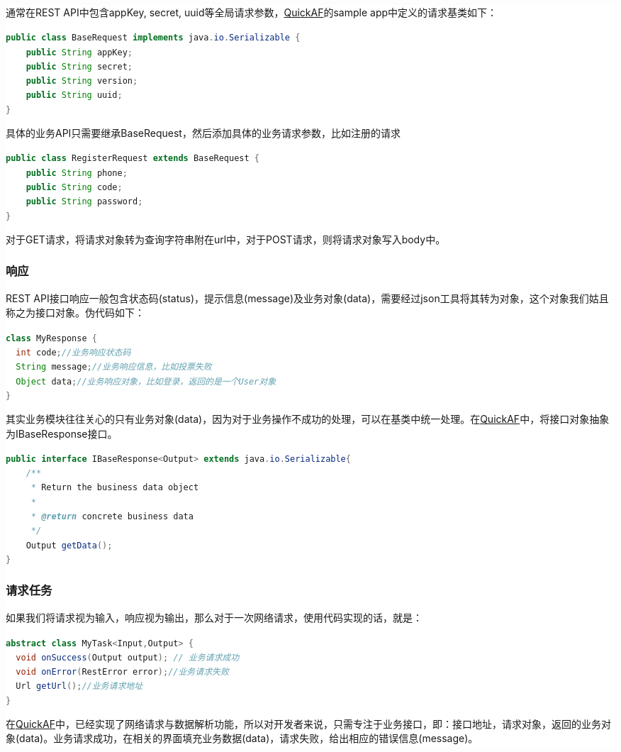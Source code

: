 通常在REST API中包含appKey, secret, uuid等全局请求参数，[QuickAF]的sample app中定义的请求基类如下：
```java
public class BaseRequest implements java.io.Serializable {
    public String appKey;
    public String secret;
    public String version;
    public String uuid;
}
```
具体的业务API只需要继承BaseRequest，然后添加具体的业务请求参数，比如注册的请求
```java
public class RegisterRequest extends BaseRequest {
    public String phone;
    public String code;
    public String password;
}
```
对于GET请求，将请求对象转为查询字符串附在url中，对于POST请求，则将请求对象写入body中。

### 响应
REST API接口响应一般包含状态码(status)，提示信息(message)及业务对象(data)，需要经过json工具将其转为对象，这个对象我们姑且称之为接口对象。伪代码如下：
```java
class MyResponse {
  int code;//业务响应状态码
  String message;//业务响应信息，比如投票失败
  Object data;//业务响应对象，比如登录，返回的是一个User对象
}
```

其实业务模块往往关心的只有业务对象(data)，因为对于业务操作不成功的处理，可以在基类中统一处理。在[QuickAF]中，将接口对象抽象为IBaseResponse接口。
```java
public interface IBaseResponse<Output> extends java.io.Serializable{
    /**
     * Return the business data object
     *
     * @return concrete business data
     */
    Output getData();
}
```

### 请求任务
如果我们将请求视为输入，响应视为输出，那么对于一次网络请求，使用代码实现的话，就是：
```java
abstract class MyTask<Input,Output> {
  void onSuccess(Output output); // 业务请求成功
  void onError(RestError error);//业务请求失败
  Url getUrl();//业务请求地址
}
```
在[QuickAF]中，已经实现了网络请求与数据解析功能，所以对开发者来说，只需专注于业务接口，即：接口地址，请求对象，返回的业务对象(data)。业务请求成功，在相关的界面填充业务数据(data)，请求失败，给出相应的错误信息(message)。


[QuickAF]: https://github.com/Jamling/QuickAF